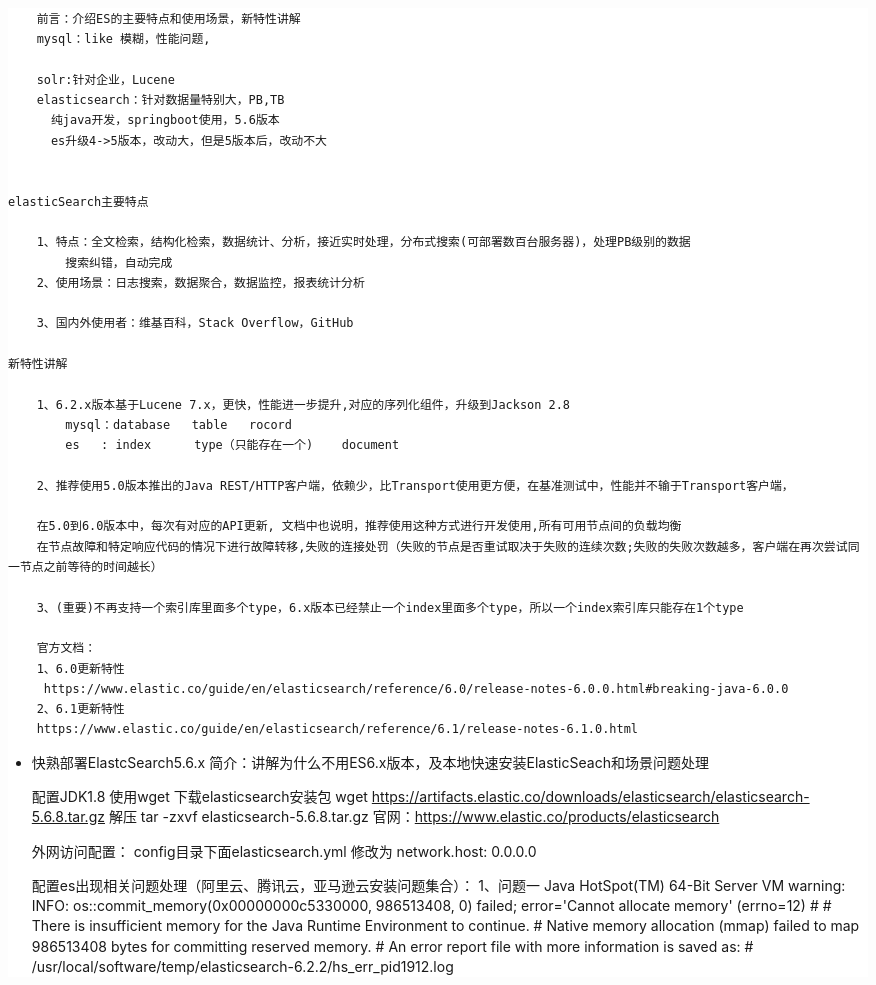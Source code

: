 		前言：介绍ES的主要特点和使用场景，新特性讲解
		mysql：like 模糊，性能问题,
	
		solr:针对企业，Lucene
		elasticsearch：针对数据量特别大，PB,TB
		  纯java开发，springboot使用，5.6版本
		  es升级4->5版本，改动大，但是5版本后，改动不大


	elasticSearch主要特点
	
		1、特点：全文检索，结构化检索，数据统计、分析，接近实时处理，分布式搜索(可部署数百台服务器)，处理PB级别的数据
			搜索纠错，自动完成
		2、使用场景：日志搜索，数据聚合，数据监控，报表统计分析
		
		3、国内外使用者：维基百科，Stack Overflow，GitHub
	
	新特性讲解
	
		1、6.2.x版本基于Lucene 7.x，更快，性能进一步提升,对应的序列化组件，升级到Jackson 2.8
			mysql：database   table   rocord
			es   : index	  type（只能存在一个)    document
	
		2、推荐使用5.0版本推出的Java REST/HTTP客户端，依赖少，比Transport使用更方便，在基准测试中，性能并不输于Transport客户端，
	
		在5.0到6.0版本中，每次有对应的API更新, 文档中也说明，推荐使用这种方式进行开发使用,所有可用节点间的负载均衡
		在节点故障和特定响应代码的情况下进行故障转移,失败的连接处罚（失败的节点是否重试取决于失败的连续次数;失败的失败次数越多，客户端在再次尝试同一节点之前等待的时间越长）
		
		3、(重要)不再支持一个索引库里面多个type，6.x版本已经禁止一个index里面多个type，所以一个index索引库只能存在1个type
	
		官方文档：
		1、6.0更新特性
		 https://www.elastic.co/guide/en/elasticsearch/reference/6.0/release-notes-6.0.0.html#breaking-java-6.0.0
		2、6.1更新特性 
		https://www.elastic.co/guide/en/elasticsearch/reference/6.1/release-notes-6.1.0.html

+ 快熟部署ElastcSearch5.6.x
  	简介：讲解为什么不用ES6.x版本，及本地快速安装ElasticSeach和场景问题处理
  		

	配置JDK1.8
		使用wget 下载elasticsearch安装包
		wget  https://artifacts.elastic.co/downloads/elasticsearch/elasticsearch-5.6.8.tar.gz 
	解压
		tar -zxvf elasticsearch-5.6.8.tar.gz
	官网：https://www.elastic.co/products/elasticsearch
	
	外网访问配置：	
		config目录下面elasticsearch.yml
		修改为 network.host: 0.0.0.0


	配置es出现相关问题处理（阿里云、腾讯云，亚马逊云安装问题集合）：
		1、问题一
			Java HotSpot(TM) 64-Bit Server VM warning: INFO: os::commit_memory(0x00000000c5330000, 986513408, 0) failed; error='Cannot allocate memory' (errno=12)
			#
			# There is insufficient memory for the Java Runtime Environment to continue.
			# Native memory allocation (mmap) failed to map 986513408 bytes for committing reserved memory.
			# An error report file with more information is saved as:
			# /usr/local/software/temp/elasticsearch-6.2.2/hs_err_pid1912.log